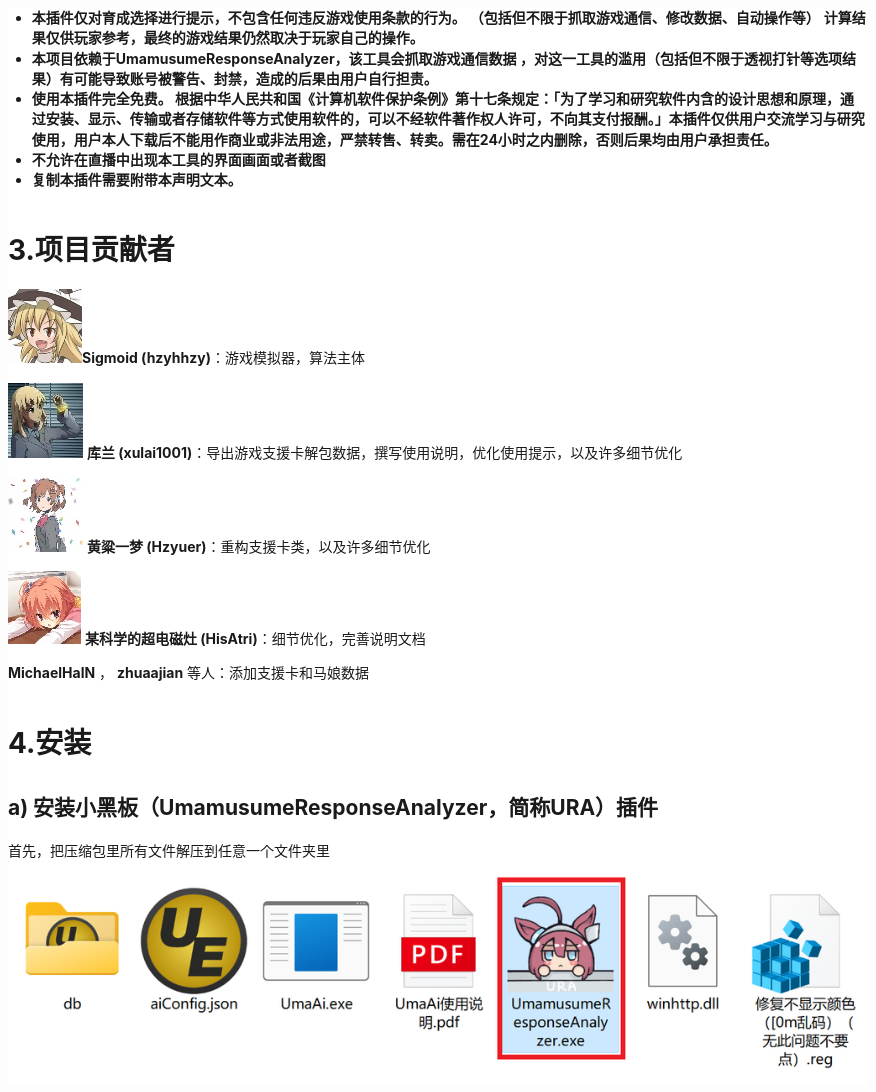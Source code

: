 - **本插件仅对育成选择进行提示，不包含任何违反游戏使用条款的行为。**
**（包括但不限于抓取游戏通信、修改数据、自动操作等）**
**计算结果仅供玩家参考，最终的游戏结果仍然取决于玩家自己的操作。**
- **本项目依赖于UmamusumeResponseAnalyzer，该工具会抓取游戏通信数据 ，对这一工具的滥用（包括但不限于透视打针等选项结果）有可能导致账号被警告、封禁，造成的后果由用户自行担责。**
- **使用本插件完全免费。 根据中华人民共和国《计算机软件保护条例》第十七条规定：「为了学习和研究软件内含的设计思想和原理，通过安装、显示、传输或者存储软件等方式使用软件的，可以不经软件著作权人许可，不向其支付报酬。」本插件仅供用户交流学习与研究使用，用户本人下载后不能用作商业或非法用途，严禁转售、转卖。需在24小时之内删除，否则后果均由用户承担责任。**
- **不允许在直播中出现本工具的界面画面或者截图**
- **复制本插件需要附带本声明文本。**


# 3.项目贡献者

![](Document/src/image4.jpeg)**Sigmoid (hzyhhzy)**：游戏模拟器，算法主体

![](Document/src/image5.jpeg) **库兰 (xulai1001)**：导出游戏支援卡解包数据，撰写使用说明，优化使用提示，以及许多细节优化

![](Document/src/image6.jpeg) **黄粱一梦 (Hzyuer)**：重构支援卡类，以及许多细节优化

![](Document/src/image7.jpeg) **某科学的超电磁灶 (HisAtri)**：细节优化，完善说明文档

**MichaelHalN** ， **zhuaajian** 等人：添加支援卡和马娘数据


# 4.安装

  
## a) 安装小黑板（UmamusumeResponseAnalyzer，简称URA）插件

首先，把压缩包里所有文件解压到任意一个文件夹里

![](Document/src/image8.png)

